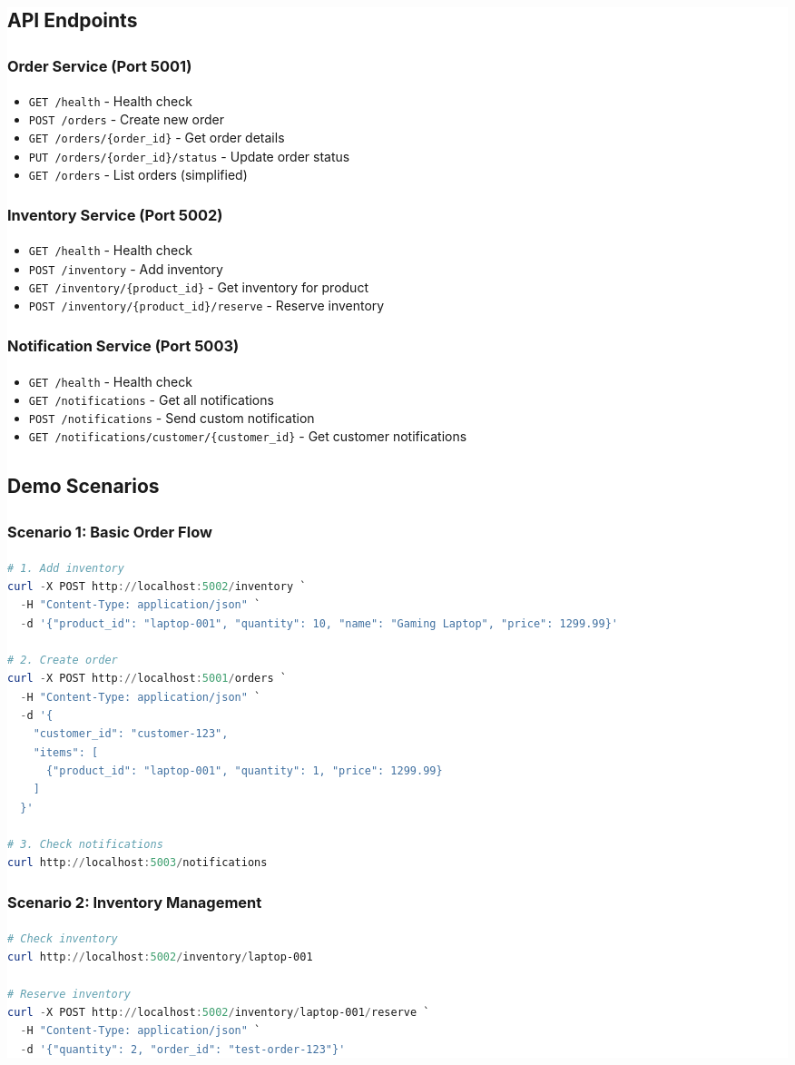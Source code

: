 ## API Endpoints

### Order Service (Port 5001)

- `GET /health` - Health check
- `POST /orders` - Create new order
- `GET /orders/{order_id}` - Get order details
- `PUT /orders/{order_id}/status` - Update order status
- `GET /orders` - List orders (simplified)

### Inventory Service (Port 5002)

- `GET /health` - Health check
- `POST /inventory` - Add inventory
- `GET /inventory/{product_id}` - Get inventory for product
- `POST /inventory/{product_id}/reserve` - Reserve inventory

### Notification Service (Port 5003)

- `GET /health` - Health check
- `GET /notifications` - Get all notifications
- `POST /notifications` - Send custom notification
- `GET /notifications/customer/{customer_id}` - Get customer notifications

## Demo Scenarios

### Scenario 1: Basic Order Flow

```powershell
# 1. Add inventory
curl -X POST http://localhost:5002/inventory `
  -H "Content-Type: application/json" `
  -d '{"product_id": "laptop-001", "quantity": 10, "name": "Gaming Laptop", "price": 1299.99}'

# 2. Create order
curl -X POST http://localhost:5001/orders `
  -H "Content-Type: application/json" `
  -d '{
    "customer_id": "customer-123",
    "items": [
      {"product_id": "laptop-001", "quantity": 1, "price": 1299.99}
    ]
  }'

# 3. Check notifications
curl http://localhost:5003/notifications
```

### Scenario 2: Inventory Management

```powershell
# Check inventory
curl http://localhost:5002/inventory/laptop-001

# Reserve inventory
curl -X POST http://localhost:5002/inventory/laptop-001/reserve `
  -H "Content-Type: application/json" `
  -d '{"quantity": 2, "order_id": "test-order-123"}'
```
